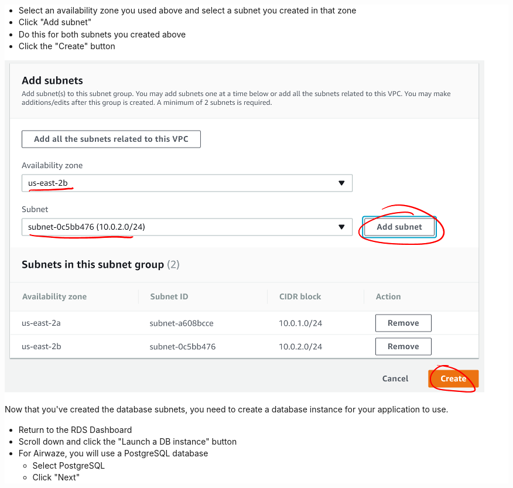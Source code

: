 - Select an availability zone you used above and select a subnet you created in that zone
- Click "Add subnet"
- Do this for both subnets you created above
- Click the "Create" button


![Screen shot of the "Add subnets" configuration window](../../materials/week05/lb-cloud/6.4-select-subnets.png)

Now that you've created the database subnets, you need to create a database instance for your application to use.


- Return to the RDS Dashboard
- Scroll down and click the "Launch a DB instance" button
- For Airwaze, you will use a PostgreSQL database
  - Select PostgreSQL
  - Click "Next"
